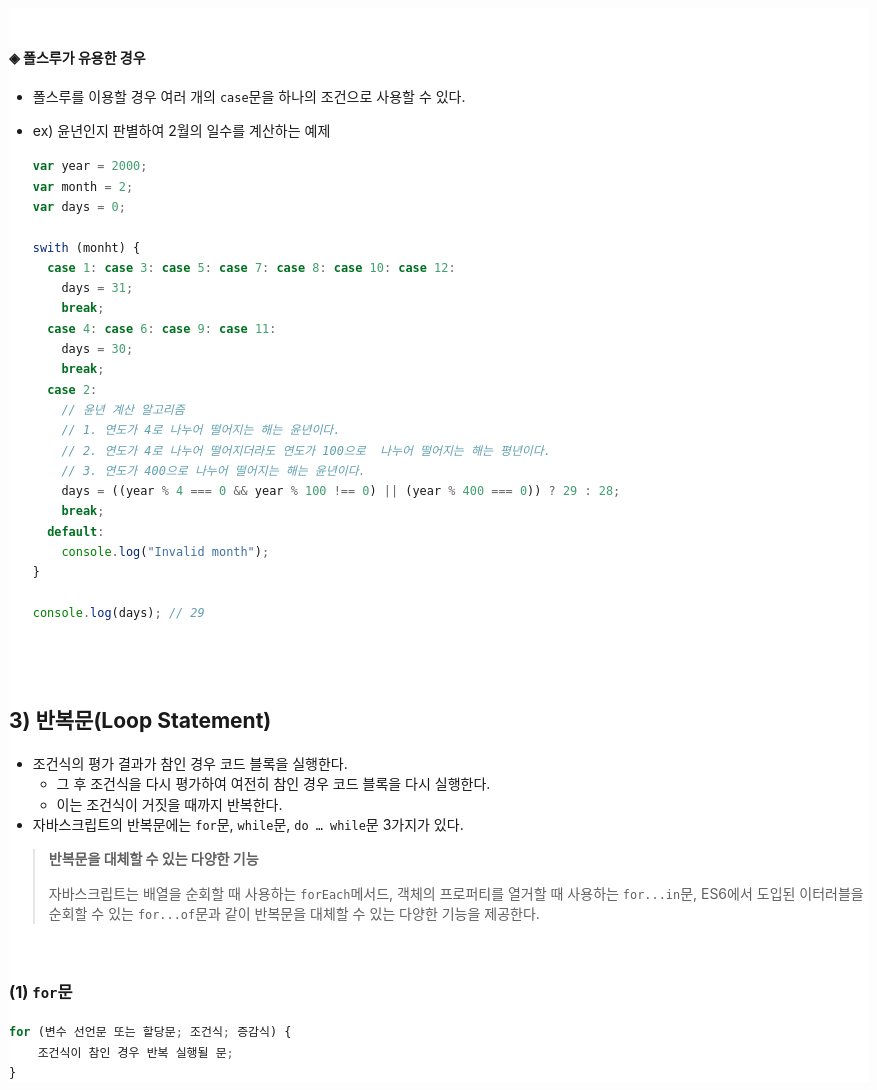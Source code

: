 <br/>

#### ◈ 폴스루가 유용한 경우

- 폴스루를 이용할 경우 여러 개의 `case`문을 하나의 조건으로 사용할 수 있다.
- ex) 윤년인지 판별하여 2월의 일수를 계산하는 예제

  ```jsx
  var year = 2000;
  var month = 2;
  var days = 0;

  swith (monht) {
    case 1: case 3: case 5: case 7: case 8: case 10: case 12:
      days = 31;
      break;
    case 4: case 6: case 9: case 11:
      days = 30;
      break;
    case 2:
      // 윤년 계산 알고리즘
      // 1. 연도가 4로 나누어 떨어지는 해는 윤년이다.
      // 2. 연도가 4로 나누어 떨어지더라도 연도가 100으로  나누어 떨어지는 해는 평년이다.
      // 3. 연도가 400으로 나누어 떨어지는 해는 윤년이다.
      days = ((year % 4 === 0 && year % 100 !== 0) || (year % 400 === 0)) ? 29 : 28;
      break;
    default:
      console.log("Invalid month");
  }

  console.log(days); // 29
  ```

<br/><br/>

## 3) 반복문(Loop Statement)

- 조건식의 평가 결과가 참인 경우 코드 블록을 실행한다.
  - 그 후 조건식을 다시 평가하여 여전히 참인 경우 코드 블록을 다시 실행한다.
  - 이는 조건식이 거짓을 때까지 반복한다.
- 자바스크립트의 반복문에는 `for`문, `while`문, `do … while`문 3가지가 있다.

> **반복문을 대체할 수 있는 다양한 기능**
>
> 자바스크립트는 배열을 순회할 때 사용하는 `forEach`메서드, 객체의 프로퍼티를 열거할 때 사용하는 `for...in`문, ES6에서 도입된 이터러블을 순회할 수 있는 `for...of`문과 같이 반복문을 대체할 수 있는 다양한 기능을 제공한다.

<br/>

### (1) `for`문

```jsx
for (변수 선언문 또는 할당문; 조건식; 증감식) {
	조건식이 참인 경우 반복 실행될 문;
}
```
